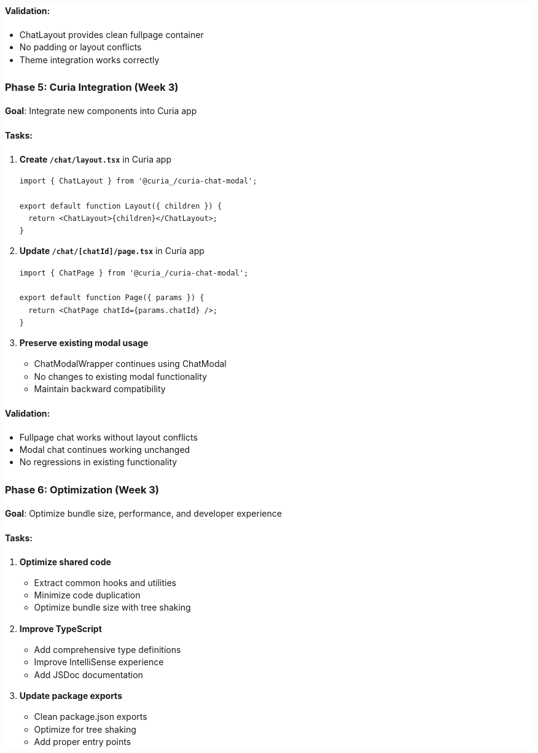 #### **Validation:**
- ChatLayout provides clean fullpage container
- No padding or layout conflicts
- Theme integration works correctly

### **Phase 5: Curia Integration (Week 3)**
**Goal**: Integrate new components into Curia app

#### **Tasks:**
1. **Create `/chat/layout.tsx`** in Curia app
   ```tsx
   import { ChatLayout } from '@curia_/curia-chat-modal';
   
   export default function Layout({ children }) {
     return <ChatLayout>{children}</ChatLayout>;
   }
   ```

2. **Update `/chat/[chatId]/page.tsx`** in Curia app
   ```tsx
   import { ChatPage } from '@curia_/curia-chat-modal';
   
   export default function Page({ params }) {
     return <ChatPage chatId={params.chatId} />;
   }
   ```

3. **Preserve existing modal usage**
   - ChatModalWrapper continues using ChatModal
   - No changes to existing modal functionality
   - Maintain backward compatibility

#### **Validation:**
- Fullpage chat works without layout conflicts
- Modal chat continues working unchanged
- No regressions in existing functionality

### **Phase 6: Optimization (Week 3)**
**Goal**: Optimize bundle size, performance, and developer experience

#### **Tasks:**
1. **Optimize shared code**
   - Extract common hooks and utilities
   - Minimize code duplication
   - Optimize bundle size with tree shaking

2. **Improve TypeScript**
   - Add comprehensive type definitions
   - Improve IntelliSense experience
   - Add JSDoc documentation

3. **Update package exports**
   - Clean package.json exports
   - Optimize for tree shaking
   - Add proper entry points
